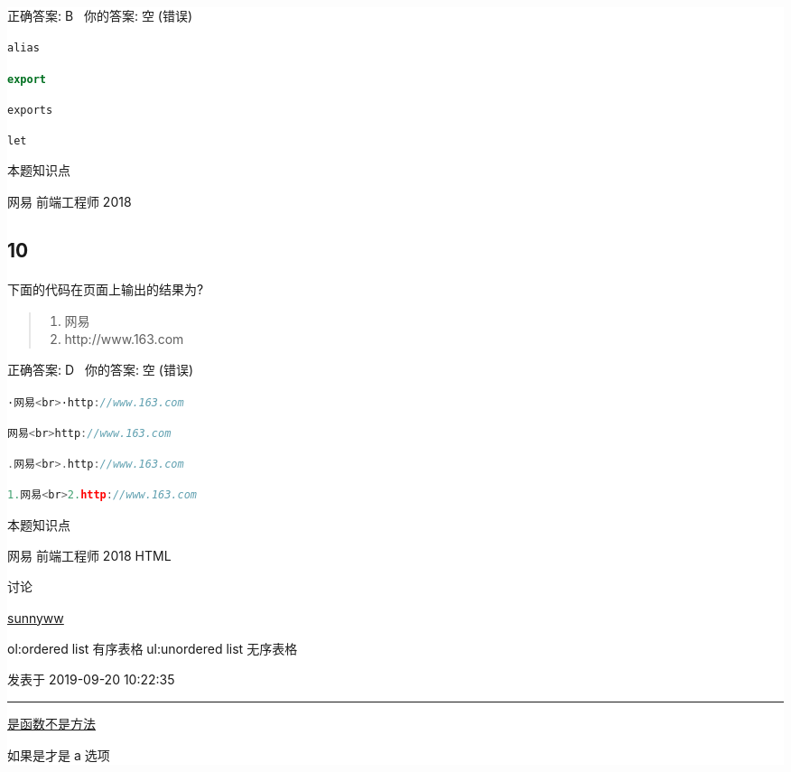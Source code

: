 正确答案: B   你的答案: 空 (错误)

```cpp
alias
```

```cpp
export
```

```cpp
exports
```

```cpp
let
```

本题知识点

网易 前端工程师 2018

## 10

下面的代码在页面上输出的结果为?

> <ol><li>网易</li><li>http://www.163.com</li><ol>

正确答案: D   你的答案: 空 (错误)

```cpp
·网易<br>·http://www.163.com
```

```cpp
网易<br>http://www.163.com
```

```cpp
.网易<br>.http://www.163.com
```

```cpp
1.网易<br>2.http://www.163.com
```

本题知识点

网易 前端工程师 2018 HTML

讨论

[sunnyww](https://www.nowcoder.com/profile/964650883)

ol:ordered list 有序表格 ul:unordered list 无序表格

发表于 2019-09-20 10:22:35

* * *

[是函数不是方法](https://www.nowcoder.com/profile/7255829)

如果是才是 a 选项
